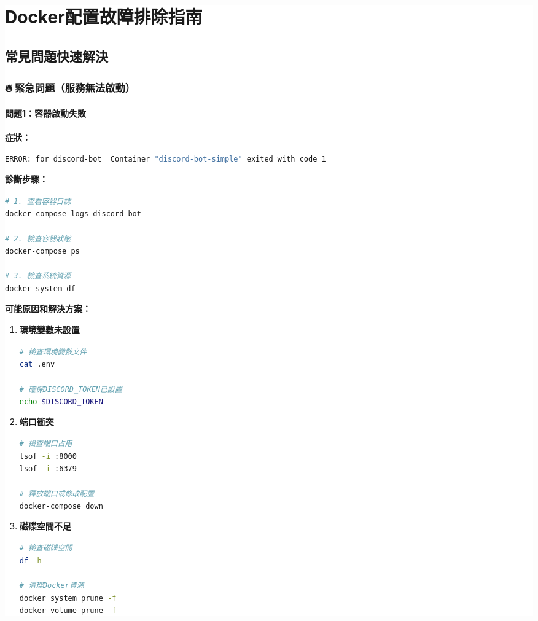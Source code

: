 # Docker配置故障排除指南

## 常見問題快速解決

### 🔥 緊急問題（服務無法啟動）

#### 問題1：容器啟動失敗

**症狀：**
```bash
ERROR: for discord-bot  Container "discord-bot-simple" exited with code 1
```

**診斷步驟：**
```bash
# 1. 查看容器日誌
docker-compose logs discord-bot

# 2. 檢查容器狀態
docker-compose ps

# 3. 檢查系統資源
docker system df
```

**可能原因和解決方案：**

1. **環境變數未設置**
   ```bash
   # 檢查環境變數文件
   cat .env
   
   # 確保DISCORD_TOKEN已設置
   echo $DISCORD_TOKEN
   ```
   
2. **端口衝突**
   ```bash
   # 檢查端口占用
   lsof -i :8000
   lsof -i :6379
   
   # 釋放端口或修改配置
   docker-compose down
   ```

3. **磁碟空間不足**
   ```bash
   # 檢查磁碟空間
   df -h
   
   # 清理Docker資源
   docker system prune -f
   docker volume prune -f
   ```
